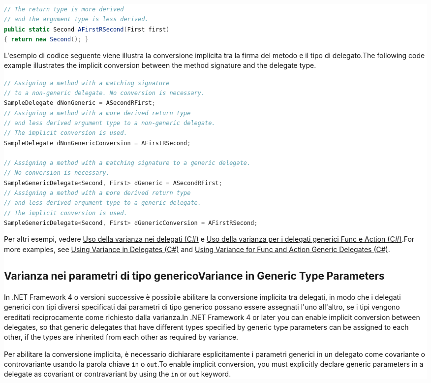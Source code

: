 ```csharp  
// The return type is more derived
// and the argument type is less derived.  
public static Second AFirstRSecond(First first)  
{ return new Second(); }  
```  
  
 <span data-ttu-id="1db54-109">L'esempio di codice seguente viene illustra la conversione implicita tra la firma del metodo e il tipo di delegato.</span><span class="sxs-lookup"><span data-stu-id="1db54-109">The following code example illustrates the implicit conversion between the method signature and the delegate type.</span></span>  
  
```csharp  
// Assigning a method with a matching signature
// to a non-generic delegate. No conversion is necessary.  
SampleDelegate dNonGeneric = ASecondRFirst;  
// Assigning a method with a more derived return type
// and less derived argument type to a non-generic delegate.  
// The implicit conversion is used.  
SampleDelegate dNonGenericConversion = AFirstRSecond;  
  
// Assigning a method with a matching signature to a generic delegate.  
// No conversion is necessary.  
SampleGenericDelegate<Second, First> dGeneric = ASecondRFirst;  
// Assigning a method with a more derived return type
// and less derived argument type to a generic delegate.  
// The implicit conversion is used.  
SampleGenericDelegate<Second, First> dGenericConversion = AFirstRSecond;  
```  
  
 <span data-ttu-id="1db54-110">Per altri esempi, vedere [Uso della varianza nei delegati (C#)](./using-variance-in-delegates.md) e [Uso della varianza per i delegati generici Func e Action (C#)](./using-variance-for-func-and-action-generic-delegates.md).</span><span class="sxs-lookup"><span data-stu-id="1db54-110">For more examples, see [Using Variance in Delegates (C#)](./using-variance-in-delegates.md) and [Using Variance for Func and Action Generic Delegates (C#)](./using-variance-for-func-and-action-generic-delegates.md).</span></span>  
  
## <a name="variance-in-generic-type-parameters"></a><span data-ttu-id="1db54-111">Varianza nei parametri di tipo generico</span><span class="sxs-lookup"><span data-stu-id="1db54-111">Variance in Generic Type Parameters</span></span>  
 <span data-ttu-id="1db54-112">In .NET Framework 4 o versioni successive è possibile abilitare la conversione implicita tra delegati, in modo che i delegati generici con tipi diversi specificati dai parametri di tipo generico possano essere assegnati l'uno all'altro, se i tipi vengono ereditati reciprocamente come richiesto dalla varianza.</span><span class="sxs-lookup"><span data-stu-id="1db54-112">In .NET Framework 4 or later you can enable implicit conversion between delegates, so that generic delegates that have different types specified by generic type parameters can be assigned to each other, if the types are inherited from each other as required by variance.</span></span>  
  
 <span data-ttu-id="1db54-113">Per abilitare la conversione implicita, è necessario dichiarare esplicitamente i parametri generici in un delegato come covariante o controvariante usando la parola chiave `in` o `out`.</span><span class="sxs-lookup"><span data-stu-id="1db54-113">To enable implicit conversion, you must explicitly declare generic parameters in a delegate as covariant or contravariant by using the `in` or `out` keyword.</span></span>  
  